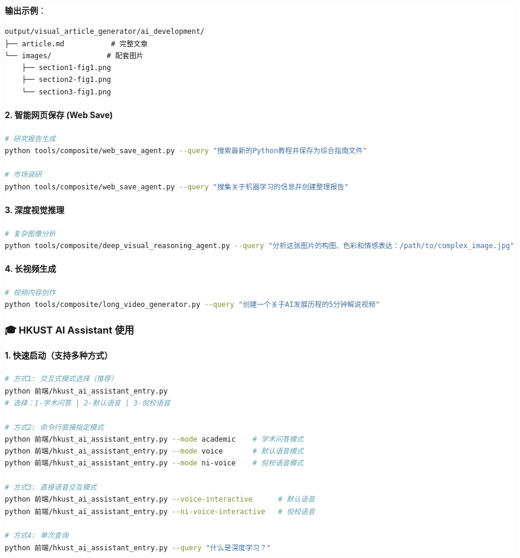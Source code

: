 **输出示例**：
```
output/visual_article_generator/ai_development/
├── article.md           # 完整文章
└── images/             # 配套图片
    ├── section1-fig1.png
    ├── section2-fig1.png
    └── section3-fig1.png
```

#### 2. 智能网页保存 (Web Save)

```bash
# 研究报告生成
python tools/composite/web_save_agent.py --query "搜索最新的Python教程并保存为综合指南文件"

# 市场调研
python tools/composite/web_save_agent.py --query "搜集关于机器学习的信息并创建整理报告"
```

#### 3. 深度视觉推理

```bash
# 复杂图像分析
python tools/composite/deep_visual_reasoning_agent.py --query "分析这张图片的构图、色彩和情感表达：/path/to/complex_image.jpg"
```

#### 4. 长视频生成

```bash
# 视频内容创作
python tools/composite/long_video_generator.py --query "创建一个关于AI发展历程的5分钟解说视频"
```

### 🎓 HKUST AI Assistant 使用

#### 1. 快速启动（支持多种方式）

```bash
# 方式1: 交互式模式选择（推荐）
python 前端/hkust_ai_assistant_entry.py
# 选择：1-学术问答 | 2-默认语音 | 3-倪校语音

# 方式2: 命令行直接指定模式
python 前端/hkust_ai_assistant_entry.py --mode academic    # 学术问答模式
python 前端/hkust_ai_assistant_entry.py --mode voice       # 默认语音模式
python 前端/hkust_ai_assistant_entry.py --mode ni-voice    # 倪校语音模式

# 方式3: 直接语音交互模式  
python 前端/hkust_ai_assistant_entry.py --voice-interactive      # 默认语音
python 前端/hkust_ai_assistant_entry.py --ni-voice-interactive   # 倪校语音

# 方式4: 单次查询
python 前端/hkust_ai_assistant_entry.py --query "什么是深度学习？"
```
